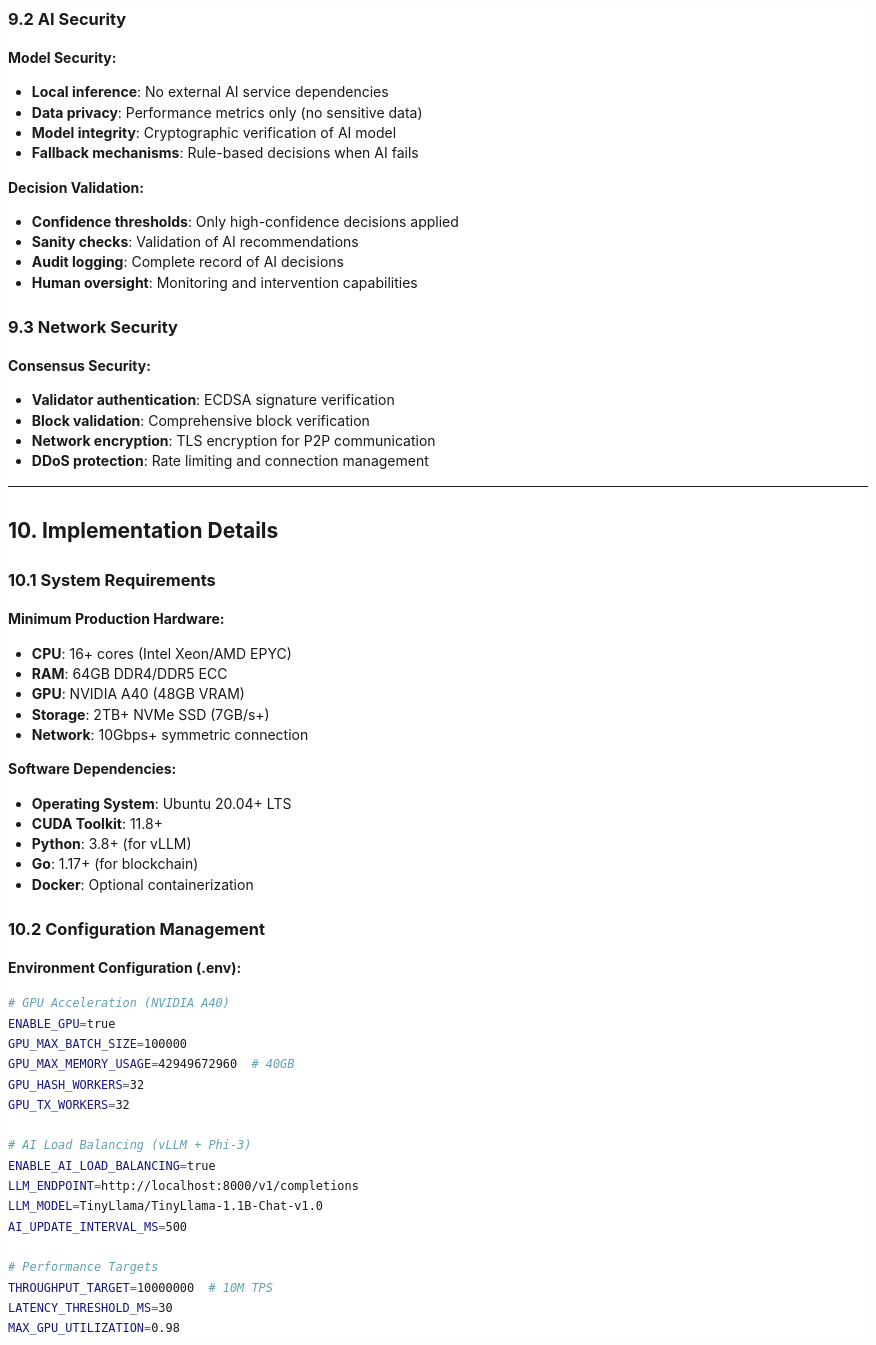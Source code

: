 ### 9.2 AI Security

**Model Security:**
- **Local inference**: No external AI service dependencies
- **Data privacy**: Performance metrics only (no sensitive data)
- **Model integrity**: Cryptographic verification of AI model
- **Fallback mechanisms**: Rule-based decisions when AI fails

**Decision Validation:**
- **Confidence thresholds**: Only high-confidence decisions applied
- **Sanity checks**: Validation of AI recommendations
- **Audit logging**: Complete record of AI decisions
- **Human oversight**: Monitoring and intervention capabilities

### 9.3 Network Security

**Consensus Security:**
- **Validator authentication**: ECDSA signature verification
- **Block validation**: Comprehensive block verification
- **Network encryption**: TLS encryption for P2P communication
- **DDoS protection**: Rate limiting and connection management

---

## 10. Implementation Details

### 10.1 System Requirements

**Minimum Production Hardware:**
- **CPU**: 16+ cores (Intel Xeon/AMD EPYC)
- **RAM**: 64GB DDR4/DDR5 ECC
- **GPU**: NVIDIA A40 (48GB VRAM)
- **Storage**: 2TB+ NVMe SSD (7GB/s+)
- **Network**: 10Gbps+ symmetric connection

**Software Dependencies:**
- **Operating System**: Ubuntu 20.04+ LTS
- **CUDA Toolkit**: 11.8+
- **Python**: 3.8+ (for vLLM)
- **Go**: 1.17+ (for blockchain)
- **Docker**: Optional containerization

### 10.2 Configuration Management

**Environment Configuration (.env):**
```bash
# GPU Acceleration (NVIDIA A40)
ENABLE_GPU=true
GPU_MAX_BATCH_SIZE=100000
GPU_MAX_MEMORY_USAGE=42949672960  # 40GB
GPU_HASH_WORKERS=32
GPU_TX_WORKERS=32

# AI Load Balancing (vLLM + Phi-3)
ENABLE_AI_LOAD_BALANCING=true
LLM_ENDPOINT=http://localhost:8000/v1/completions
LLM_MODEL=TinyLlama/TinyLlama-1.1B-Chat-v1.0
AI_UPDATE_INTERVAL_MS=500

# Performance Targets
THROUGHPUT_TARGET=10000000  # 10M TPS
LATENCY_THRESHOLD_MS=30
MAX_GPU_UTILIZATION=0.98
```
